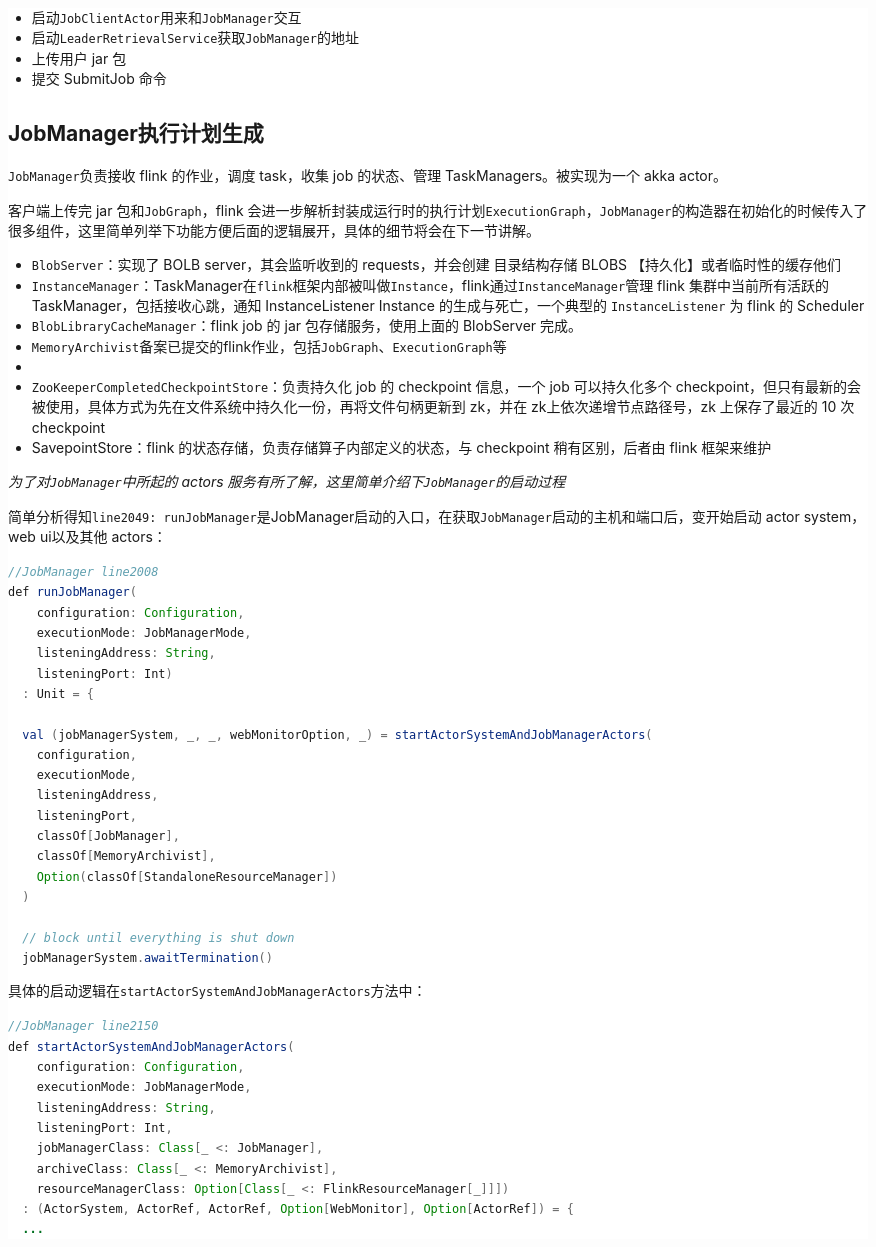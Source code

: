 - 启动`JobClientActor`用来和`JobManager`交互
- 启动`LeaderRetrievalService`获取`JobManager`的地址
- 上传用户 jar 包
- 提交 SubmitJob 命令

## JobManager执行计划生成

`JobManager`负责接收 flink 的作业，调度 task，收集 job 的状态、管理 TaskManagers。被实现为一个 akka actor。

客户端上传完 jar 包和`JobGraph`，flink 会进一步解析封装成运行时的执行计划`ExecutionGraph`，`JobManager`的构造器在初始化的时候传入了很多组件，这里简单列举下功能方便后面的逻辑展开，具体的细节将会在下一节讲解。

- `BlobServer`：实现了 BOLB server，其会监听收到的 requests，并会创建 目录结构存储 BLOBS 【持久化】或者临时性的缓存他们
- `InstanceManager`：TaskManager在`flink`框架内部被叫做`Instance`，flink通过`InstanceManager`管理 flink 集群中当前所有活跃的 TaskManager，包括接收心跳，通知 InstanceListener Instance 的生成与死亡，一个典型的 `InstanceListener` 为 flink 的 Scheduler
- `BlobLibraryCacheManager`：flink job 的 jar 包存储服务，使用上面的 BlobServer 完成。
- `MemoryArchivist`备案已提交的flink作业，包括`JobGraph`、`ExecutionGraph`等
- ​
- `ZooKeeperCompletedCheckpointStore`：负责持久化 job 的 checkpoint 信息，一个 job 可以持久化多个 checkpoint，但只有最新的会被使用，具体方式为先在文件系统中持久化一份，再将文件句柄更新到 zk，并在 zk上依次递增节点路径号，zk 上保存了最近的 10 次 checkpoint
- SavepointStore：flink 的状态存储，负责存储算子内部定义的状态，与 checkpoint 稍有区别，后者由 flink 框架来维护

*为了对`JobManager`中所起的 actors 服务有所了解，这里简单介绍下`JobManager`的启动过程*

简单分析得知`line2049: runJobManager`是JobManager启动的入口，在获取`JobManager`启动的主机和端口后，变开始启动 actor system，web ui以及其他 actors：

```java
//JobManager line2008
def runJobManager(
    configuration: Configuration,
    executionMode: JobManagerMode,
    listeningAddress: String,
    listeningPort: Int)
  : Unit = {

  val (jobManagerSystem, _, _, webMonitorOption, _) = startActorSystemAndJobManagerActors(
    configuration,
    executionMode,
    listeningAddress,
    listeningPort,
    classOf[JobManager],
    classOf[MemoryArchivist],
    Option(classOf[StandaloneResourceManager])
  )

  // block until everything is shut down
  jobManagerSystem.awaitTermination()
```

具体的启动逻辑在`startActorSystemAndJobManagerActors`方法中：

```java
//JobManager line2150
def startActorSystemAndJobManagerActors(
    configuration: Configuration,
    executionMode: JobManagerMode,
    listeningAddress: String,
    listeningPort: Int,
    jobManagerClass: Class[_ <: JobManager],
    archiveClass: Class[_ <: MemoryArchivist],
    resourceManagerClass: Option[Class[_ <: FlinkResourceManager[_]]])
  : (ActorSystem, ActorRef, ActorRef, Option[WebMonitor], Option[ActorRef]) = {
  ...
```

